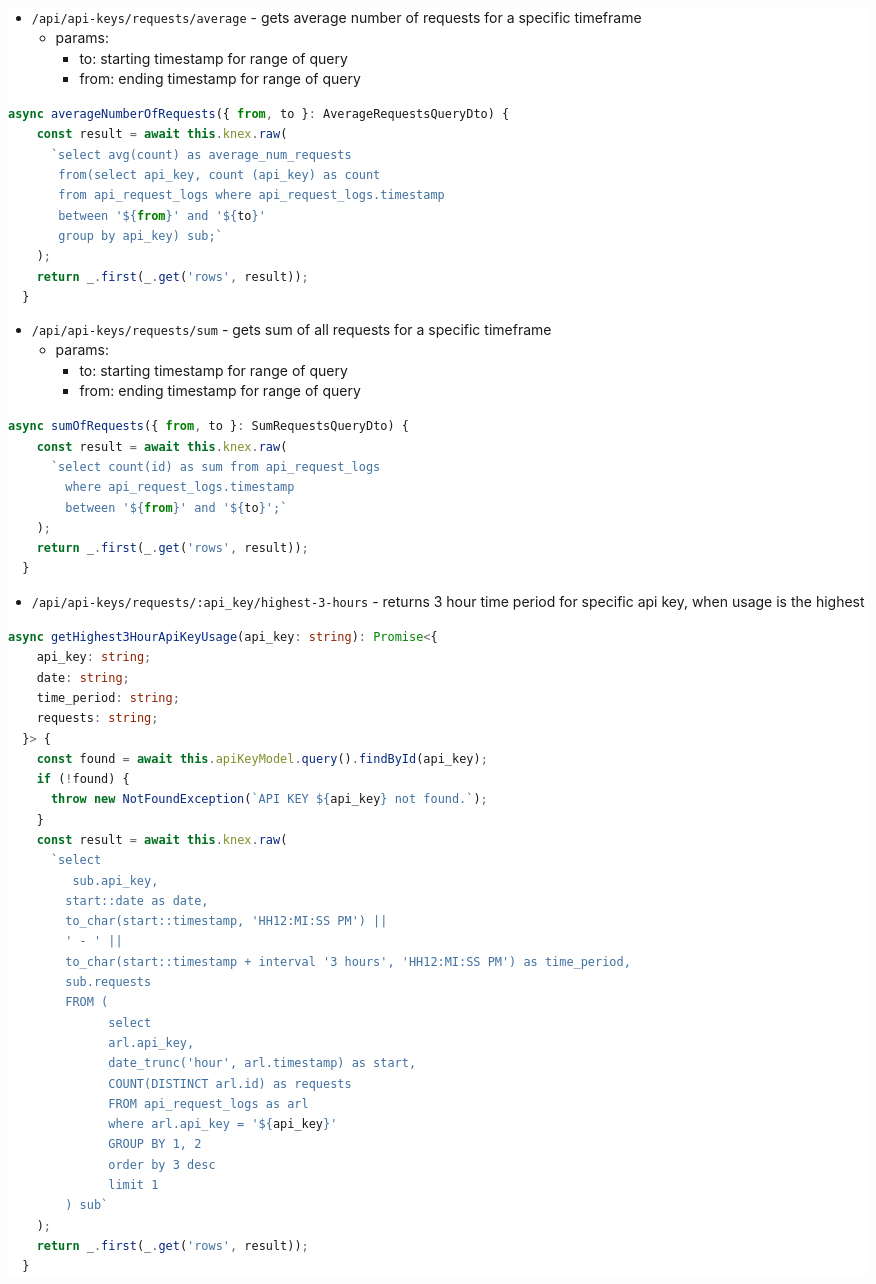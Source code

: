 - `/api/api-keys/requests/average` - gets average number of requests for a specific timeframe
  - params:
    - to: starting timestamp for range of query
    - from: ending timestamp for range of query
```typescript
async averageNumberOfRequests({ from, to }: AverageRequestsQueryDto) {
    const result = await this.knex.raw(
      `select avg(count) as average_num_requests 
       from(select api_key, count (api_key) as count
       from api_request_logs where api_request_logs.timestamp
       between '${from}' and '${to}'
       group by api_key) sub;`
    );
    return _.first(_.get('rows', result));
  }
```
- `/api/api-keys/requests/sum` - gets sum of all requests for a specific timeframe
  - params:
    - to: starting timestamp for range of query
    - from: ending timestamp for range of query
```typescript
async sumOfRequests({ from, to }: SumRequestsQueryDto) {
    const result = await this.knex.raw(
      `select count(id) as sum from api_request_logs
        where api_request_logs.timestamp
        between '${from}' and '${to}';`
    );
    return _.first(_.get('rows', result));
  }
```
- `/api/api-keys/requests/:api_key/highest-3-hours` - returns 3 hour time period for specific api key, when usage is the highest
```typescript
async getHighest3HourApiKeyUsage(api_key: string): Promise<{
    api_key: string;
    date: string;
    time_period: string;
    requests: string;
  }> {
    const found = await this.apiKeyModel.query().findById(api_key);
    if (!found) {
      throw new NotFoundException(`API KEY ${api_key} not found.`);
    }
    const result = await this.knex.raw(
      `select
         sub.api_key,
        start::date as date,
        to_char(start::timestamp, 'HH12:MI:SS PM') || 
        ' - ' || 
        to_char(start::timestamp + interval '3 hours', 'HH12:MI:SS PM') as time_period,
        sub.requests
        FROM (
              select
              arl.api_key,
              date_trunc('hour', arl.timestamp) as start,
              COUNT(DISTINCT arl.id) as requests
              FROM api_request_logs as arl
              where arl.api_key = '${api_key}'
              GROUP BY 1, 2
              order by 3 desc
              limit 1
        ) sub`
    );
    return _.first(_.get('rows', result));
  }
```